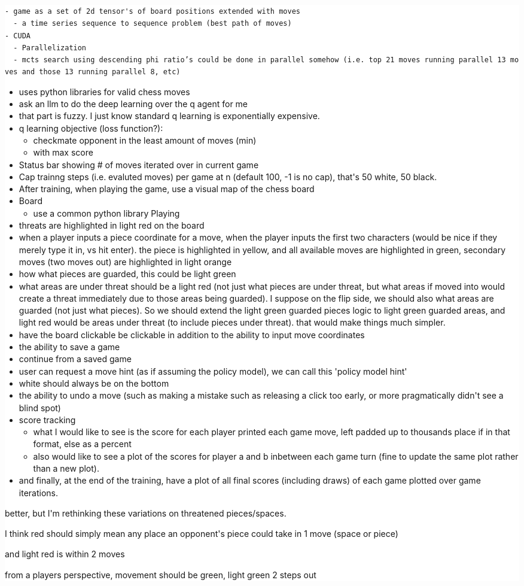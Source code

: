     - game as a set of 2d tensor's of board positions extended with moves
      - a time series sequence to sequence problem (best path of moves)
	- CUDA
	  - Parallelization
	  - mcts search using descending phi ratio’s could be done in parallel somehow (i.e. top 21 moves running parallel 13 moves and those 13 running parallel 8, etc)
  - uses python libraries for valid chess moves
- ask an llm to do the deep learning over the q agent for me
- that part is fuzzy.  I just know standard q learning is exponentially expensive.
- q learning objective (loss function?):
    - checkmate opponent in the least amount of moves (min)
    - with max score
- Status bar showing # of moves iterated over in current game
- Cap trainng steps (i.e. evaluted moves) per game at n (default 100, -1 is no cap), that's 50 white, 50 black.
- After training, when playing the game, use a visual map of the chess board
- Board
  - use a common python library
Playing
- threats are highlighted in light red on the board
- when a player inputs a piece coordinate for a move, when the player inputs the first two characters (would be nice if they merely type it in, vs hit enter).  the piece is highlighted in yellow, and all available moves are highlighted in green, secondary moves (two moves out) are highlighted in light orange
- how what pieces are guarded, this could be light green
- what areas are under threat should be a light red (not just what pieces are under threat, but what areas if moved into would create a threat immediately due to those areas being guarded).  I suppose on the flip side, we should also what areas are guarded (not just what pieces).  So we should extend the light green guarded pieces logic to light green guarded areas, and light red would be areas under threat (to include pieces under threat).  that would make things much simpler.
- have the board clickable be clickable in addition to the ability to input move coordinates
- the ability to save a game
- continue from a saved game
- user can request a move hint (as if assuming the policy model), we can call this 'policy model hint'
- white should always be on the bottom
- the ability to undo a move (such as making a mistake such as releasing a click too early, or more pragmatically didn't see a blind spot)
- score tracking
  - what I would like to see is the score for each player printed each game move, left padded up to thousands place if in that format, else as a percent
  - also would like to see a plot of the scores for player a and b inbetween each game turn (fine to update the same plot rather than a new plot).
 - and finally, at the end of the training, have a plot of all final scores (including draws) of each game plotted over game iterations.

better, but I'm rethinking these variations on threatened pieces/spaces.

I think red should simply mean any place an opponent's piece could take in 1 move (space or piece)

and light red is within 2 moves

from a players perspective, movement should be green, light green 2 steps out
